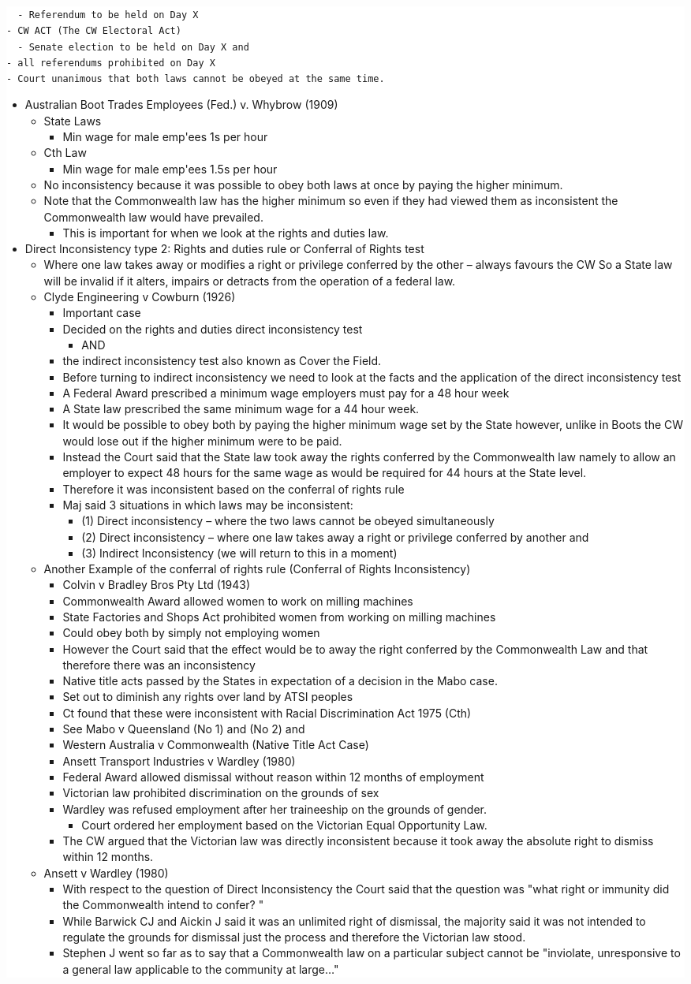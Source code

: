       - Referendum to be held on Day X	
    - CW ACT (The CW Electoral Act)
      - Senate election to be held on Day X and
    - all referendums prohibited on Day X
    - Court unanimous that both laws cannot be obeyed at the same time. 
  - Australian Boot Trades Employees (Fed.) v. Whybrow (1909)
    - State Laws
      - Min wage for male emp'ees 1s per hour		
    - Cth Law
      - Min wage for male emp'ees 1.5s per hour	
    - No inconsistency because it was possible to obey both laws at once by paying the higher minimum. 
    - Note that the Commonwealth law has the higher minimum so even if they had viewed them as inconsistent the Commonwealth law would have prevailed. 
      - This is important for when we look at the rights and duties law. 
- Direct Inconsistency type 2: Rights and duties rule or Conferral of Rights test 
  - Where one law takes away or modifies a right or privilege conferred by the other – always favours the CW So a State law will be invalid if it alters, impairs or detracts from the operation of a federal law. 
  - Clyde Engineering v Cowburn (1926)
    - Important case
    - Decided on the rights and duties direct inconsistency test
      - AND 
    - the indirect inconsistency test also known as Cover the Field. 
    - Before turning to indirect inconsistency we need to look at the facts and the application of the direct inconsistency test 
    - A Federal Award prescribed a minimum wage employers must pay for a 48 hour week
    - A State law prescribed the same minimum wage for a 44 hour week.
    - It would be possible to obey both by paying the higher minimum wage set by the State however, unlike in Boots the CW would lose out if the higher minimum were to be paid. 
    - Instead the Court said that the State law took away the rights conferred by the Commonwealth law namely to allow an employer to expect 48 hours for the same wage as would be required for 44 hours at the State level. 
    - Therefore it was inconsistent based on the conferral of rights rule 
    - Maj said 3 situations in which laws may be inconsistent:
      - (1) Direct inconsistency – where the two laws cannot be obeyed simultaneously
      - (2) Direct inconsistency – where one law takes away a right or privilege conferred by another and
      - (3) Indirect Inconsistency (we will return to this in a moment)
  - Another Example of the conferral of rights rule (Conferral of Rights Inconsistency)
    - Colvin v Bradley Bros Pty Ltd (1943) 
    - Commonwealth Award allowed women to work on milling machines 
    - State Factories and Shops Act prohibited women from working on milling machines
    - Could obey both by simply not employing women 
    - However the Court said that the effect would be to away the right conferred by the Commonwealth Law and that therefore there was an inconsistency
    - Native title acts passed by the States in expectation of a decision in the Mabo case.
    - Set out to diminish any rights over land by ATSI peoples
    - Ct found that these were inconsistent with Racial Discrimination Act 1975 (Cth)
    - See Mabo v Queensland (No 1) and (No 2) and 
    - Western Australia v Commonwealth (Native Title Act Case) 
    - Ansett Transport Industries v Wardley (1980) 
    - Federal Award allowed dismissal without reason within 12 months of employment
    - Victorian law prohibited discrimination on the grounds of sex
    - Wardley was refused employment after her traineeship on the grounds of gender. 
      - Court ordered her employment based on the Victorian Equal Opportunity Law. 
    - The CW argued that the Victorian law was directly inconsistent because it took away the absolute right to dismiss within 12 months. 
  - Ansett v Wardley (1980) 
    - With respect to the question of Direct Inconsistency the Court said that the question was "what right or immunity did the Commonwealth intend to confer? "
    - While Barwick CJ and Aickin J said it was an unlimited right of dismissal, the majority said it was not intended to regulate the grounds for dismissal just the process and therefore the Victorian law stood. 
    - Stephen J went so far as to say that a Commonwealth law on a particular subject cannot be "inviolate, unresponsive to a general law applicable to the community at large…"